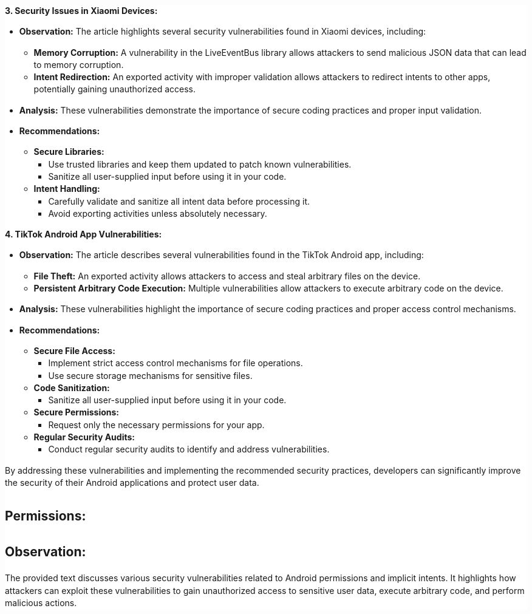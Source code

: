 **3. Security Issues in Xiaomi Devices:**

* **Observation:** The article highlights several security vulnerabilities found in Xiaomi devices, including:
    * **Memory Corruption:** A vulnerability in the LiveEventBus library allows attackers to send malicious JSON data that can lead to memory corruption.
    * **Intent Redirection:**  An exported activity with improper validation allows attackers to redirect intents to other apps, potentially gaining unauthorized access.

* **Analysis:** These vulnerabilities demonstrate the importance of secure coding practices and proper input validation.

* **Recommendations:**
    * **Secure Libraries:**
        * Use trusted libraries and keep them updated to patch known vulnerabilities.
        * Sanitize all user-supplied input before using it in your code.
    * **Intent Handling:**
        * Carefully validate and sanitize all intent data before processing it.
        * Avoid exporting activities unless absolutely necessary.

**4. TikTok Android App Vulnerabilities:**

* **Observation:** The article describes several vulnerabilities found in the TikTok Android app, including:
    * **File Theft:** An exported activity allows attackers to access and steal arbitrary files on the device.
    * **Persistent Arbitrary Code Execution:**  Multiple vulnerabilities allow attackers to execute arbitrary code on the device.

* **Analysis:** These vulnerabilities highlight the importance of secure coding practices and proper access control mechanisms.

* **Recommendations:**
    * **Secure File Access:**
        * Implement strict access control mechanisms for file operations.
        * Use secure storage mechanisms for sensitive files.
    * **Code Sanitization:**
        * Sanitize all user-supplied input before using it in your code.
    * **Secure Permissions:**
        * Request only the necessary permissions for your app.
    * **Regular Security Audits:**
        * Conduct regular security audits to identify and address vulnerabilities.



By addressing these vulnerabilities and implementing the recommended security practices, developers can significantly improve the security of their Android applications and protect user data.


## Permissions:
## Observation:

The provided text discusses various security vulnerabilities related to Android permissions and implicit intents. It highlights how attackers can exploit these vulnerabilities to gain unauthorized access to sensitive user data, execute arbitrary code, and perform malicious actions.
